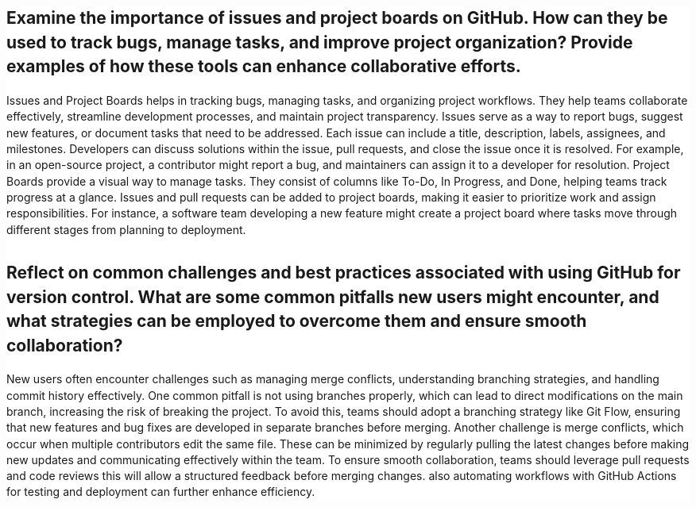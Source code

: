 
## Examine the importance of issues and project boards on GitHub. How can they be used to track bugs, manage tasks, and improve project organization? Provide examples of how these tools can enhance collaborative efforts.
Issues and Project Boards helps in tracking bugs, managing tasks, and organizing project workflows. They help teams collaborate effectively, streamline development processes, and maintain project transparency.
Issues serve as a way to report bugs, suggest new features, or document tasks that need to be addressed. Each issue can include a title, description, labels, assignees, and milestones. Developers can discuss solutions within the issue, pull requests, and close the issue once it is resolved. For example, in an open-source project, a contributor might report a bug, and maintainers can assign it to a developer for resolution.
Project Boards provide a visual way to manage tasks. They consist of columns like To-Do, In Progress, and Done, helping teams track progress at a glance. Issues and pull requests can be added to project boards, making it easier to prioritize work and assign responsibilities. For instance, a software team developing a new feature might create a project board where tasks move through different stages from planning to deployment.


## Reflect on common challenges and best practices associated with using GitHub for version control. What are some common pitfalls new users might encounter, and what strategies can be employed to overcome them and ensure smooth collaboration?
New users often encounter challenges such as managing merge conflicts, understanding branching strategies, and handling commit history effectively. One common pitfall is not using branches properly, which can lead to direct modifications on the main branch, increasing the risk of breaking the project. To avoid this, teams should adopt a branching strategy like Git Flow, ensuring that new features and bug fixes are developed in separate branches before merging.
Another challenge is merge conflicts, which occur when multiple contributors edit the same file. These can be minimized by regularly pulling the latest changes before making new updates and communicating effectively within the team.
To ensure smooth collaboration, teams should leverage pull requests and code reviews this will  allow a structured feedback before merging changes. also automating workflows with GitHub Actions for testing and deployment can further enhance efficiency. 
